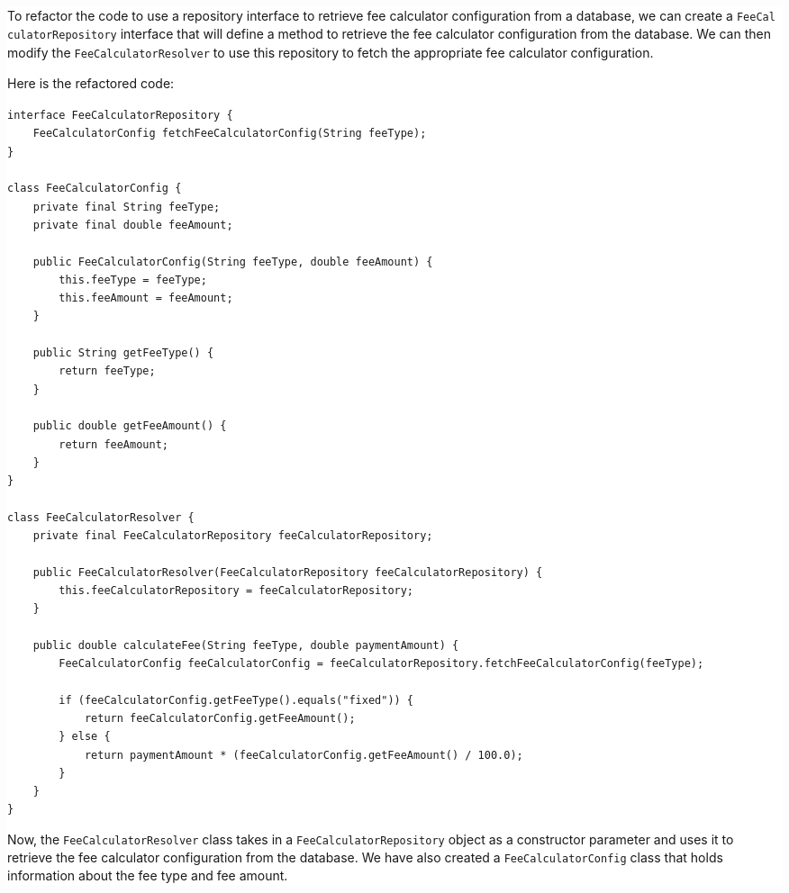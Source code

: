 To refactor the code to use a repository interface to retrieve fee calculator configuration from a database, we can create a `FeeCalculatorRepository` interface that will define a method to retrieve the fee calculator configuration from the database. We can then modify the `FeeCalculatorResolver` to use this repository to fetch the appropriate fee calculator configuration.

Here is the refactored code:

```
interface FeeCalculatorRepository {
    FeeCalculatorConfig fetchFeeCalculatorConfig(String feeType);
}

class FeeCalculatorConfig {
    private final String feeType;
    private final double feeAmount;

    public FeeCalculatorConfig(String feeType, double feeAmount) {
        this.feeType = feeType;
        this.feeAmount = feeAmount;
    }

    public String getFeeType() {
        return feeType;
    }

    public double getFeeAmount() {
        return feeAmount;
    }
}

class FeeCalculatorResolver {
    private final FeeCalculatorRepository feeCalculatorRepository;

    public FeeCalculatorResolver(FeeCalculatorRepository feeCalculatorRepository) {
        this.feeCalculatorRepository = feeCalculatorRepository;
    }

    public double calculateFee(String feeType, double paymentAmount) {
        FeeCalculatorConfig feeCalculatorConfig = feeCalculatorRepository.fetchFeeCalculatorConfig(feeType);

        if (feeCalculatorConfig.getFeeType().equals("fixed")) {
            return feeCalculatorConfig.getFeeAmount();
        } else {
            return paymentAmount * (feeCalculatorConfig.getFeeAmount() / 100.0);
        }
    }
}
```

Now, the `FeeCalculatorResolver` class takes in a `FeeCalculatorRepository` object as a constructor parameter and uses it to retrieve the fee calculator configuration from the database. We have also created a `FeeCalculatorConfig` class that holds information about the fee type and fee amount.
